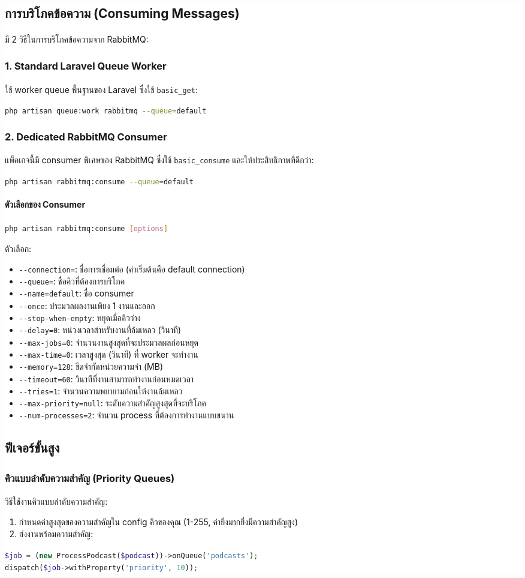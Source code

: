 ## การบริโภคข้อความ (Consuming Messages)

มี 2 วิธีในการบริโภคข้อความจาก RabbitMQ:

### 1. Standard Laravel Queue Worker

ใช้ worker queue พื้นฐานของ Laravel ซึ่งใช้ `basic_get`:

```bash
php artisan queue:work rabbitmq --queue=default
```

### 2. Dedicated RabbitMQ Consumer

แพ็คเกจนี้มี consumer พิเศษของ RabbitMQ ซึ่งใช้ `basic_consume` และให้ประสิทธิภาพที่ดีกว่า:

```bash
php artisan rabbitmq:consume --queue=default
```

#### ตัวเลือกของ Consumer

```bash
php artisan rabbitmq:consume [options]
```

ตัวเลือก:

- `--connection=`: ชื่อการเชื่อมต่อ (ค่าเริ่มต้นคือ default connection)
- `--queue=`: ชื่อคิวที่ต้องการบริโภค
- `--name=default`: ชื่อ consumer
- `--once`: ประมวลผลงานเพียง 1 งานและออก
- `--stop-when-empty`: หยุดเมื่อคิวว่าง
- `--delay=0`: หน่วงเวลาสำหรับงานที่ล้มเหลว (วินาที)
- `--max-jobs=0`: จำนวนงานสูงสุดที่จะประมวลผลก่อนหยุด
- `--max-time=0`: เวลาสูงสุด (วินาที) ที่ worker จะทำงาน
- `--memory=128`: ขีดจำกัดหน่วยความจำ (MB)
- `--timeout=60`: วินาทีที่งานสามารถทำงานก่อนหมดเวลา
- `--tries=1`: จำนวนความพยายามก่อนให้งานล้มเหลว
- `--max-priority=null`: ระดับความสำคัญสูงสุดที่จะบริโภค
- `--num-processes=2`: จำนวน process ที่ต้องการทำงานแบบขนาน

## ฟีเจอร์ขั้นสูง

### คิวแบบลำดับความสำคัญ (Priority Queues)

วิธีใช้งานคิวแบบลำดับความสำคัญ:

1. กำหนดค่าสูงสุดของความสำคัญใน config คิวของคุณ (1-255, ค่ายิ่งมากยิ่งมีความสำคัญสูง)
2. ส่งงานพร้อมความสำคัญ:

```php
$job = (new ProcessPodcast($podcast))->onQueue('podcasts');
dispatch($job->withProperty('priority', 10));
```
